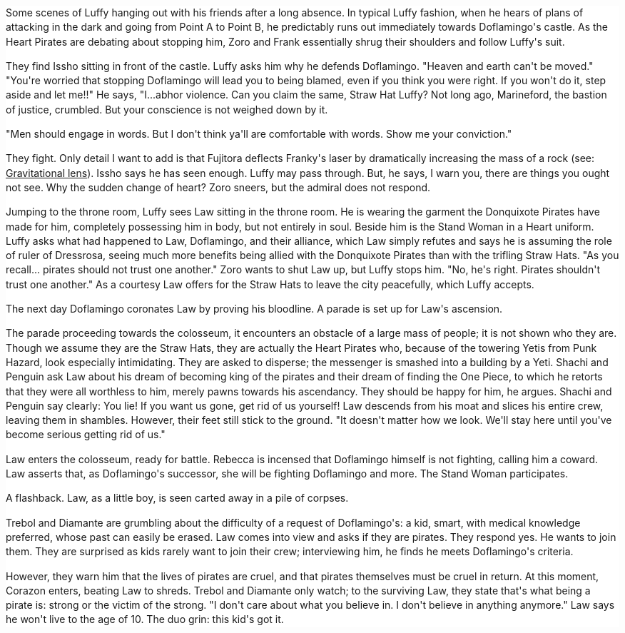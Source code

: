 Some scenes of Luffy hanging out with his friends after a long absence. In typical Luffy fashion, when he hears of plans of attacking in the dark and going from Point A to Point B, he predictably runs out immediately towards Doflamingo's castle. As the Heart Pirates are debating about stopping him, Zoro and Frank essentially shrug their shoulders and follow Luffy's suit.

They find Issho sitting in front of the castle. Luffy asks him why he defends Doflamingo. "Heaven and earth can't be moved." "You're worried that stopping Doflamingo will lead you to being blamed, even if you think you were right. If you won't do it, step aside and let me!!" He says, "I...abhor violence. Can you claim the same, Straw Hat Luffy? Not long ago, Marineford, the bastion of justice, crumbled. But your conscience is not weighed down by it.

"Men should engage in words. But I don't think ya'll are comfortable with words. Show me your conviction."

They fight. Only detail I want to add is that Fujitora deflects Franky's laser by dramatically increasing the mass of a rock (see: <a href="https://en.wikipedia.org/wiki/Gravitational_lens" target="_blank" rel="noopener noreferrer">Gravitational lens</a>). Issho says he has seen enough. Luffy may pass through. But, he says, I warn you, there are things you ought not see. Why the sudden change of heart? Zoro sneers, but the admiral does not respond.

Jumping to the throne room, Luffy sees Law sitting in the throne room. He is wearing the garment the Donquixote Pirates have made for him, completely possessing him in body, but not entirely in soul. Beside him is the Stand Woman in a Heart uniform. Luffy asks what had happened to Law, Doflamingo, and their alliance, which Law simply refutes and says he is assuming the role of ruler of Dressrosa, seeing much more benefits being allied with the Donquixote Pirates than with the trifling Straw Hats. "As you recall... pirates should not trust one another." Zoro wants to shut Law up, but Luffy stops him. "No, he's right. Pirates shouldn't trust one another." As a courtesy Law offers for the Straw Hats to leave the city peacefully, which Luffy accepts.

The next day Doflamingo coronates Law by proving his bloodline. A parade is set up for Law's ascension.

The parade proceeding towards the colosseum, it encounters an obstacle of a large mass of people; it is not shown who they are. Though we assume they are the Straw Hats, they are actually the Heart Pirates who, because of the towering Yetis from Punk Hazard, look especially intimidating. They are asked to disperse; the messenger is smashed into a building by a Yeti. Shachi and Penguin ask Law about his dream of becoming king of the pirates and their dream of finding the One Piece, to which he retorts that they were all worthless to him, merely pawns towards his ascendancy. They should be happy for him, he argues. Shachi and Penguin say clearly: You lie! If you want us gone, get rid of us yourself! Law descends from his moat and slices his entire crew, leaving them in shambles. However, their feet still stick to the ground. "It doesn't matter how we look. We'll stay here until you've become serious getting rid of us."

Law enters the colosseum, ready for battle. Rebecca is incensed that Doflamingo himself is not fighting, calling him a coward. Law asserts that, as Doflamingo's successor, she will be fighting Doflamingo and more. The Stand Woman participates.

A flashback. Law, as a little boy, is seen carted away in a pile of corpses.

Trebol and Diamante are grumbling about the difficulty of a request of Doflamingo's: a kid, smart, with medical knowledge preferred, whose past can easily be erased. Law comes into view and asks if they are pirates. They respond yes. He wants to join them. They are surprised as kids rarely want to join their crew; interviewing him, he finds he meets Doflamingo's criteria.

However, they warn him that the lives of pirates are cruel, and that pirates themselves must be cruel in return. At this moment, Corazon enters, beating Law to shreds. Trebol and Diamante only watch; to the surviving Law, they state that's what being a pirate is: strong or the victim of the strong. "I don't care about what you believe in. I don't believe in anything anymore." Law says he won't live to the age of 10. The duo grin: this kid's got it.
